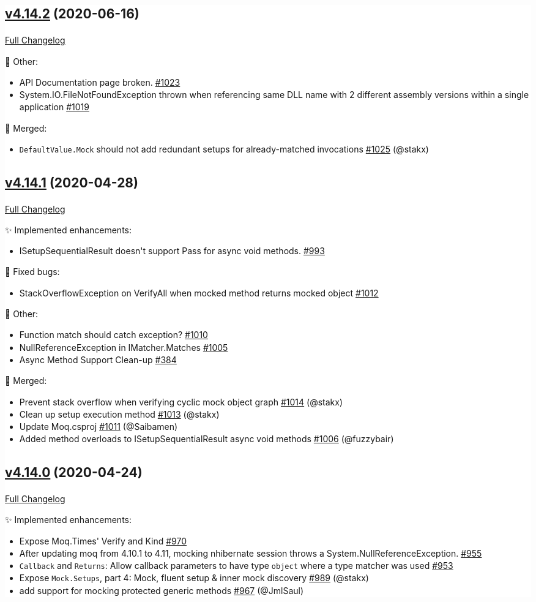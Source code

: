 ## [v4.14.2](https://github.com/devlooped/moq/tree/v4.14.2) (2020-06-16)

[Full Changelog](https://github.com/devlooped/moq/compare/v4.14.1...v4.14.2)

:hammer: Other:

- API Documentation page broken. [\#1023](https://github.com/devlooped/moq/issues/1023)
- System.IO.FileNotFoundException thrown when referencing same DLL name with 2 different assembly versions within a single application [\#1019](https://github.com/devlooped/moq/issues/1019)

:twisted_rightwards_arrows: Merged:

- `DefaultValue.Mock` should not add redundant setups for already-matched invocations [\#1025](https://github.com/devlooped/moq/pull/1025) (@stakx)

## [v4.14.1](https://github.com/devlooped/moq/tree/v4.14.1) (2020-04-28)

[Full Changelog](https://github.com/devlooped/moq/compare/v4.14.0...v4.14.1)

:sparkles: Implemented enhancements:

- ISetupSequentialResult doesn't support Pass for async void methods. [\#993](https://github.com/devlooped/moq/issues/993)

:bug: Fixed bugs:

- StackOverflowException on VerifyAll when mocked method returns mocked object [\#1012](https://github.com/devlooped/moq/issues/1012)

:hammer: Other:

- Function match should catch exception? [\#1010](https://github.com/devlooped/moq/issues/1010)
- NullReferenceException in IMatcher.Matches [\#1005](https://github.com/devlooped/moq/issues/1005)
- Async Method Support Clean-up [\#384](https://github.com/devlooped/moq/issues/384)

:twisted_rightwards_arrows: Merged:

- Prevent stack overflow when verifying cyclic mock object graph [\#1014](https://github.com/devlooped/moq/pull/1014) (@stakx)
- Clean up setup execution method [\#1013](https://github.com/devlooped/moq/pull/1013) (@stakx)
- Update Moq.csproj [\#1011](https://github.com/devlooped/moq/pull/1011) (@Saibamen)
- Added method overloads to ISetupSequentialResult async void methods [\#1006](https://github.com/devlooped/moq/pull/1006) (@fuzzybair)

## [v4.14.0](https://github.com/devlooped/moq/tree/v4.14.0) (2020-04-24)

[Full Changelog](https://github.com/devlooped/moq/compare/v4.13.1...v4.14.0)

:sparkles: Implemented enhancements:

- Expose Moq.Times' Verify and Kind [\#970](https://github.com/devlooped/moq/issues/970)
- After updating moq from 4.10.1 to 4.11, mocking nhibernate session throws a System.NullReferenceException. [\#955](https://github.com/devlooped/moq/issues/955)
- `Callback` and `Returns`: Allow callback parameters to have type `object` where a type matcher was used [\#953](https://github.com/devlooped/moq/issues/953)
- Expose `Mock.Setups`, part 4: Mock, fluent setup & inner mock discovery [\#989](https://github.com/devlooped/moq/pull/989) (@stakx)
- add support for mocking protected generic methods [\#967](https://github.com/devlooped/moq/pull/967) (@JmlSaul)
